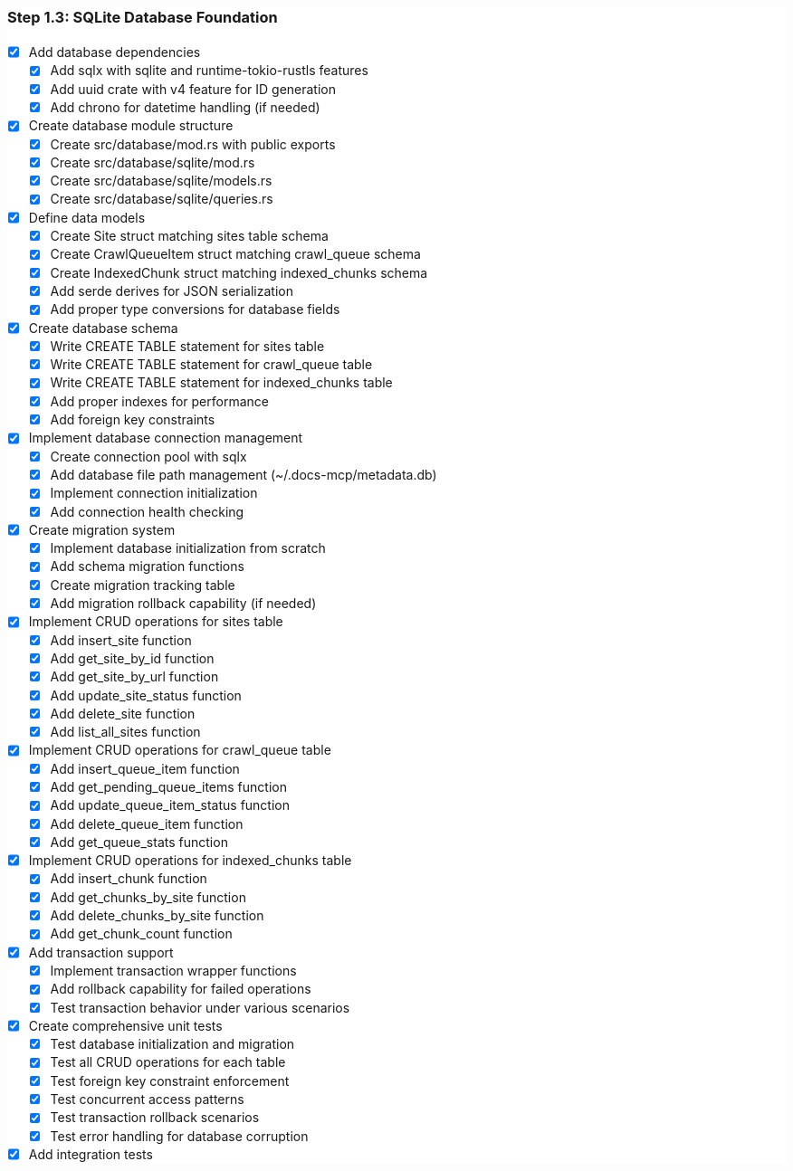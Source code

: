 ### Step 1.3: SQLite Database Foundation

- [x] Add database dependencies
  - [x] Add sqlx with sqlite and runtime-tokio-rustls features
  - [x] Add uuid crate with v4 feature for ID generation
  - [x] Add chrono for datetime handling (if needed)
- [x] Create database module structure
  - [x] Create src/database/mod.rs with public exports
  - [x] Create src/database/sqlite/mod.rs
  - [x] Create src/database/sqlite/models.rs
  - [x] Create src/database/sqlite/queries.rs
- [x] Define data models
  - [x] Create Site struct matching sites table schema
  - [x] Create CrawlQueueItem struct matching crawl_queue schema
  - [x] Create IndexedChunk struct matching indexed_chunks schema
  - [x] Add serde derives for JSON serialization
  - [x] Add proper type conversions for database fields
- [x] Create database schema
  - [x] Write CREATE TABLE statement for sites table
  - [x] Write CREATE TABLE statement for crawl_queue table
  - [x] Write CREATE TABLE statement for indexed_chunks table
  - [x] Add proper indexes for performance
  - [x] Add foreign key constraints
- [x] Implement database connection management
  - [x] Create connection pool with sqlx
  - [x] Add database file path management (~/.docs-mcp/metadata.db)
  - [x] Implement connection initialization
  - [x] Add connection health checking
- [x] Create migration system
  - [x] Implement database initialization from scratch
  - [x] Add schema migration functions
  - [x] Create migration tracking table
  - [x] Add migration rollback capability (if needed)
- [x] Implement CRUD operations for sites table
  - [x] Add insert_site function
  - [x] Add get_site_by_id function
  - [x] Add get_site_by_url function
  - [x] Add update_site_status function
  - [x] Add delete_site function
  - [x] Add list_all_sites function
- [x] Implement CRUD operations for crawl_queue table
  - [x] Add insert_queue_item function
  - [x] Add get_pending_queue_items function
  - [x] Add update_queue_item_status function
  - [x] Add delete_queue_item function
  - [x] Add get_queue_stats function
- [x] Implement CRUD operations for indexed_chunks table
  - [x] Add insert_chunk function
  - [x] Add get_chunks_by_site function
  - [x] Add delete_chunks_by_site function
  - [x] Add get_chunk_count function
- [x] Add transaction support
  - [x] Implement transaction wrapper functions
  - [x] Add rollback capability for failed operations
  - [x] Test transaction behavior under various scenarios
- [x] Create comprehensive unit tests
  - [x] Test database initialization and migration
  - [x] Test all CRUD operations for each table
  - [x] Test foreign key constraint enforcement
  - [x] Test concurrent access patterns
  - [x] Test transaction rollback scenarios
  - [x] Test error handling for database corruption
- [x] Add integration tests